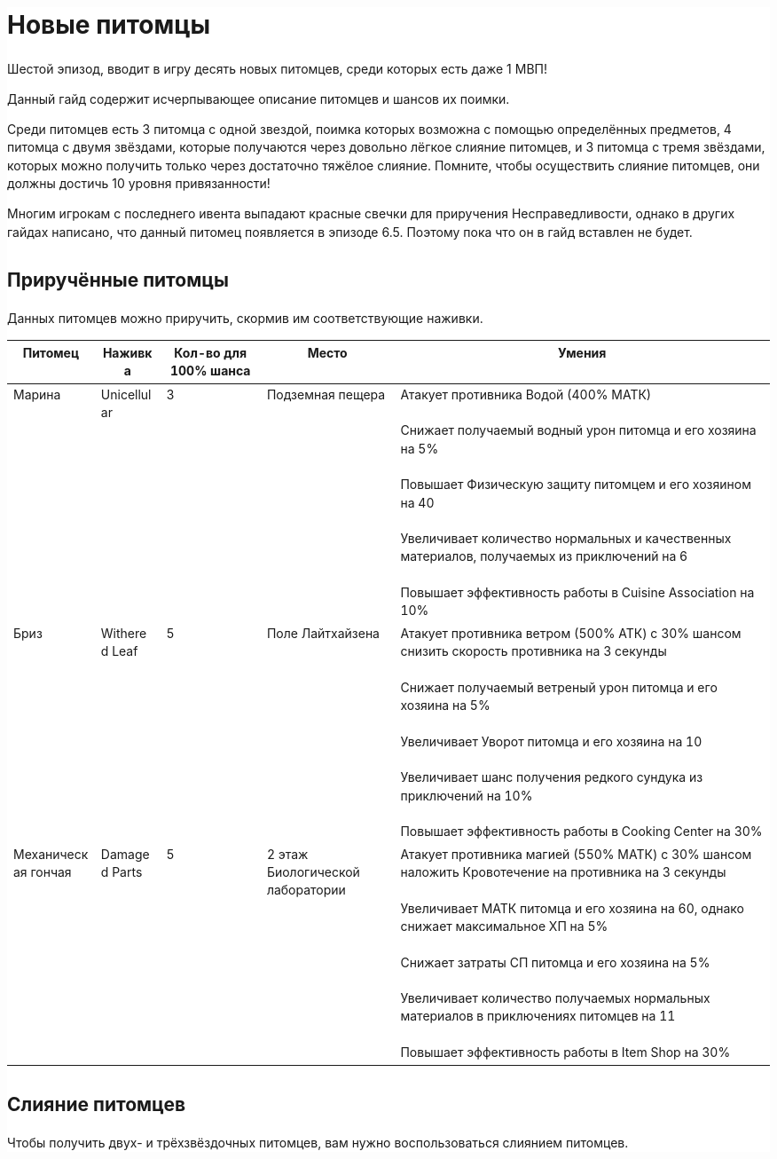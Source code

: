 <h1 id="новые-питомцы">Новые питомцы</h1>
<p>Шестой эпизод, вводит в игру десять новых питомцев, среди которых есть даже 1 МВП!</p>
<p>Данный гайд содержит исчерпывающее описание питомцев и шансов их поимки.</p>
<p>Среди питомцев есть 3 питомца с одной звездой, поимка которых возможна с помощью определённых предметов, 4 питомца с двумя звёздами, которые получаются через довольно лёгкое слияние питомцев, и 3 питомца с тремя звёздами, которых можно получить только через достаточно тяжёлое слияние. Помните, чтобы осуществить слияние питомцев, они должны достичь 10 уровня привязанности!</p>
<p>Многим игрокам с последнего ивента выпадают красные свечки для приручения Несправедливости, однако в других гайдах написано, что данный питомец появляется в эпизоде 6.5. Поэтому пока что он в гайд вставлен не будет.</p>
<h2 id="приручённые-питомцы">Приручённые питомцы</h2>
<p>Данных питомцев можно приручить, скормив им соответствующие наживки.</p>

<table>
<thead>
<tr>
<th>Питомец</th>
<th>Наживка</th>
<th>Кол-во для 100% шанса</th>
<th>Место</th>
<th>Умения</th>
</tr>
</thead>
<tbody>
<tr>
<td>Марина</td>
<td>Unicellular</td>
<td>3</td>
<td>Подземная пещера</td>
<td>Атакует противника Водой (400% МАТК) <br><br>Снижает получаемый водный урон питомца и его хозяина на 5%<br><br>Повышает Физическую защиту питомцем и его хозяином на 40<br><br>Увеличивает количество нормальных и качественных материалов, получаемых из приключений на 6<br><br>Повышает эффективность работы в Cuisine  Association  на 10%</td>
</tr>
<tr>
<td>Бриз</td>
<td>Withered Leaf</td>
<td>5</td>
<td>Поле Лайтхайзена</td>
<td>Атакует противника ветром (500% АТК) с 30% шансом снизить скорость противника на 3 секунды<br><br>Снижает получаемый ветреный урон питомца и его хозяина на 5%<br><br>Увеличивает Уворот питомца и его хозяина на 10<br><br>Увеличивает шанс получения редкого сундука из приключений на 10%<br><br>Повышает эффективность работы в Cooking  Center  на 30%</td>
</tr>
<tr>
<td>Механическая гончая</td>
<td>Damaged Parts</td>
<td>5</td>
<td>2 этаж Биологической лаборатории</td>
<td>Атакует противника магией (550% МАТК) с 30% шансом наложить Кровотечение на противника на 3 секунды<br><br>Увеличивает МАТК питомца и его хозяина на 60, однако снижает максимальное ХП на 5%<br><br>Снижает затраты СП питомца и его хозяина на 5%<br><br>Увеличивает количество получаемых нормальных материалов в приключениях питомцев на 11<br><br>Повышает эффективность работы в Item  Shop  на 30%</td>
</tr>
</tbody>
</table><h2 id="слияние-питомцев">Слияние питомцев</h2>
<p>Чтобы получить двух- и трёхзвёздочных питомцев, вам нужно воспользоваться слиянием питомцев.</p>
